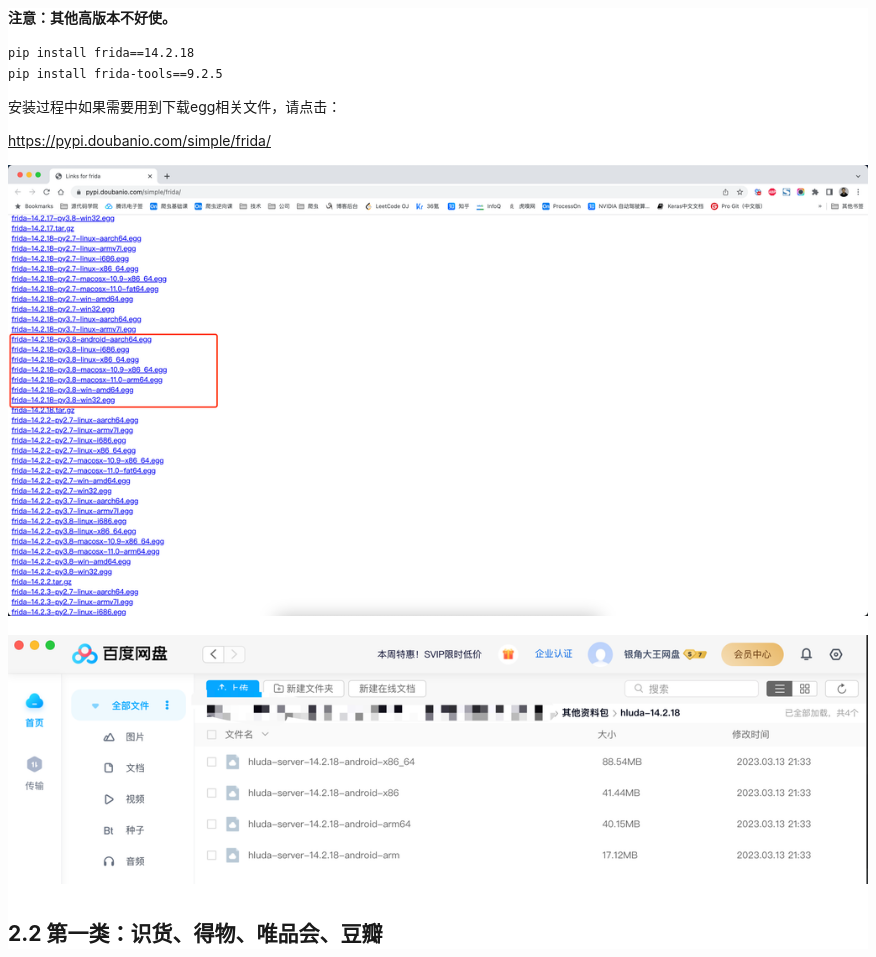 **注意：其他高版本不好使。**

```
pip install frida==14.2.18
pip install frida-tools==9.2.5
```

安装过程中如果需要用到下载egg相关文件，请点击：

https://pypi.doubanio.com/simple/frida/

![image-20230313213113367](assets/image-20230313213113367.png)

![image-20230313213408785](assets/image-20230313213408785.png)

## 2.2 第一类：识货、得物、唯品会、豆瓣
